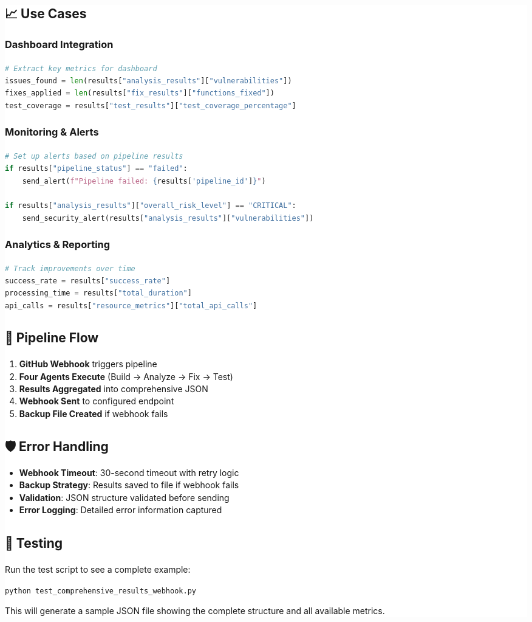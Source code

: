 ## 📈 Use Cases

### Dashboard Integration
```python
# Extract key metrics for dashboard
issues_found = len(results["analysis_results"]["vulnerabilities"])
fixes_applied = len(results["fix_results"]["functions_fixed"])
test_coverage = results["test_results"]["test_coverage_percentage"]
```

### Monitoring & Alerts
```python
# Set up alerts based on pipeline results
if results["pipeline_status"] == "failed":
    send_alert(f"Pipeline failed: {results['pipeline_id']}")
    
if results["analysis_results"]["overall_risk_level"] == "CRITICAL":
    send_security_alert(results["analysis_results"]["vulnerabilities"])
```

### Analytics & Reporting
```python
# Track improvements over time
success_rate = results["success_rate"]
processing_time = results["total_duration"]
api_calls = results["resource_metrics"]["total_api_calls"]
```

## 🔄 Pipeline Flow

1. **GitHub Webhook** triggers pipeline
2. **Four Agents Execute** (Build → Analyze → Fix → Test)
3. **Results Aggregated** into comprehensive JSON
4. **Webhook Sent** to configured endpoint
5. **Backup File Created** if webhook fails

## 🛡️ Error Handling

- **Webhook Timeout**: 30-second timeout with retry logic
- **Backup Strategy**: Results saved to file if webhook fails
- **Validation**: JSON structure validated before sending
- **Error Logging**: Detailed error information captured

## 🧪 Testing

Run the test script to see a complete example:
```bash
python test_comprehensive_results_webhook.py
```

This will generate a sample JSON file showing the complete structure and all available metrics.
